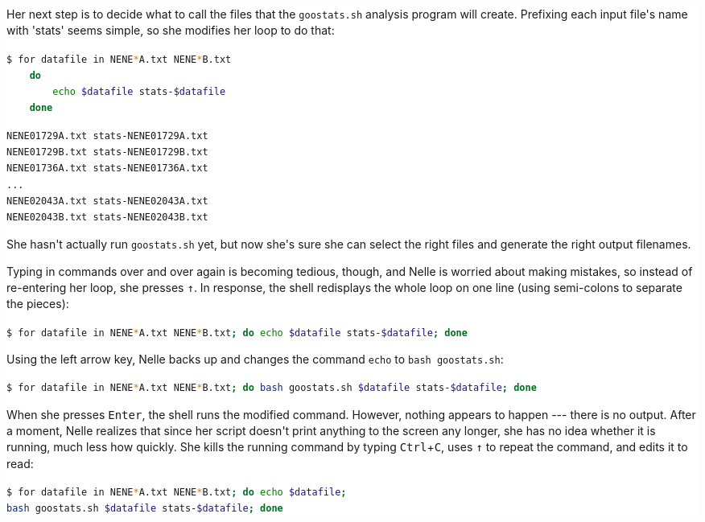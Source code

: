 Her next step is to decide
what to call the files that the `goostats.sh` analysis program will create.
Prefixing each input file's name with 'stats' seems simple,
so she modifies her loop to do that:

``` bash
$ for datafile in NENE*A.txt NENE*B.txt
    do
        echo $datafile stats-$datafile
    done
```

```
NENE01729A.txt stats-NENE01729A.txt
NENE01729B.txt stats-NENE01729B.txt
NENE01736A.txt stats-NENE01736A.txt
...
NENE02043A.txt stats-NENE02043A.txt
NENE02043B.txt stats-NENE02043B.txt
```

She hasn't actually run `goostats.sh` yet,
but now she's sure she can select the right files and generate the right output filenames.

Typing in commands over and over again is becoming tedious,
though,
and Nelle is worried about making mistakes,
so instead of re-entering her loop,
she presses <kbd>↑</kbd>.
In response,
the shell redisplays the whole loop on one line
(using semi-colons to separate the pieces):

``` bash
$ for datafile in NENE*A.txt NENE*B.txt; do echo $datafile stats-$datafile; done
```

Using the left arrow key,
Nelle backs up and changes the command `echo` to `bash goostats.sh`:

``` bash
$ for datafile in NENE*A.txt NENE*B.txt; do bash goostats.sh $datafile stats-$datafile; done
```

When she presses <kbd>Enter</kbd>,
the shell runs the modified command.
However, nothing appears to happen --- there is no output.
After a moment, Nelle realizes that since her script doesn't print anything to the screen
any longer, she has no idea whether it is running, much less how quickly.
She kills the running command by typing <kbd>Ctrl</kbd>+<kbd>C</kbd>,
uses <kbd>↑</kbd> to repeat the command,
and edits it to read:

``` bash
$ for datafile in NENE*A.txt NENE*B.txt; do echo $datafile;
bash goostats.sh $datafile stats-$datafile; done
```
